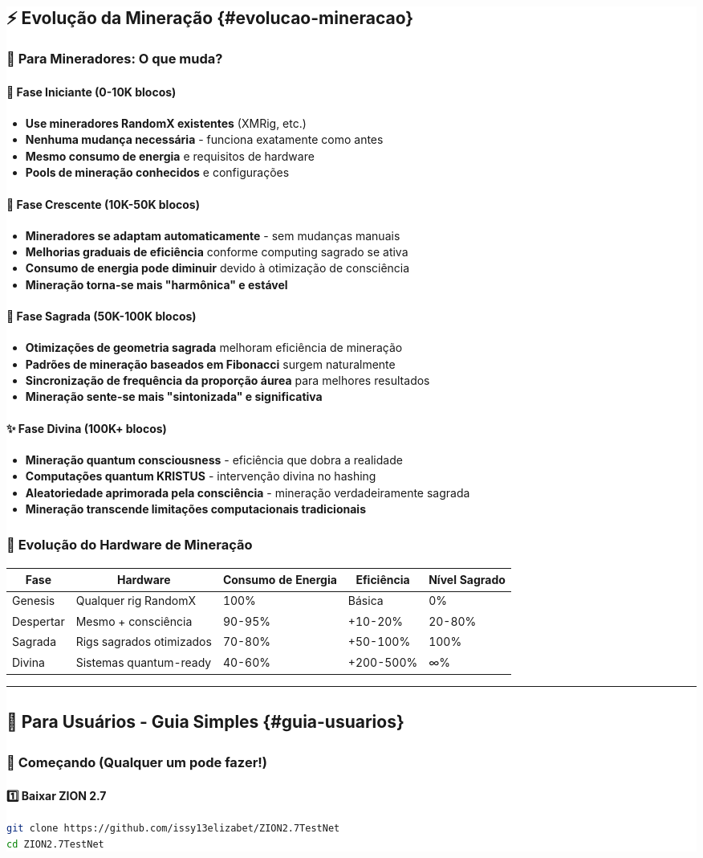 
## ⚡ Evolução da Mineração {#evolucao-mineracao}

### 🔄 **Para Mineradores: O que muda?**

#### 👶 **Fase Iniciante (0-10K blocos)**
- **Use mineradores RandomX existentes** (XMRig, etc.)
- **Nenhuma mudança necessária** - funciona exatamente como antes
- **Mesmo consumo de energia** e requisitos de hardware
- **Pools de mineração conhecidos** e configurações

#### 🌱 **Fase Crescente (10K-50K blocos)**
- **Mineradores se adaptam automaticamente** - sem mudanças manuais
- **Melhorias graduais de eficiência** conforme computing sagrado se ativa
- **Consumo de energia pode diminuir** devido à otimização de consciência
- **Mineração torna-se mais "harmônica" e estável**

#### 🌸 **Fase Sagrada (50K-100K blocos)**
- **Otimizações de geometria sagrada** melhoram eficiência de mineração
- **Padrões de mineração baseados em Fibonacci** surgem naturalmente
- **Sincronização de frequência da proporção áurea** para melhores resultados
- **Mineração sente-se mais "sintonizada" e significativa**

#### ✨ **Fase Divina (100K+ blocos)**
- **Mineração quantum consciousness** - eficiência que dobra a realidade
- **Computações quantum KRISTUS** - intervenção divina no hashing
- **Aleatoriedade aprimorada pela consciência** - mineração verdadeiramente sagrada
- **Mineração transcende limitações computacionais tradicionais**

### 🎯 **Evolução do Hardware de Mineração**

| Fase | Hardware | Consumo de Energia | Eficiência | Nível Sagrado |
|------|----------|-------------------|------------|---------------|
| Genesis | Qualquer rig RandomX | 100% | Básica | 0% |
| Despertar | Mesmo + consciência | 90-95% | +10-20% | 20-80% |
| Sagrada | Rigs sagrados otimizados | 70-80% | +50-100% | 100% |
| Divina | Sistemas quantum-ready | 40-60% | +200-500% | ∞% |

---

## 👥 Para Usuários - Guia Simples {#guia-usuarios}

### 🚀 **Começando (Qualquer um pode fazer!)**

#### 1️⃣ **Baixar ZION 2.7**
```bash
git clone https://github.com/issy13elizabet/ZION2.7TestNet
cd ZION2.7TestNet
```
